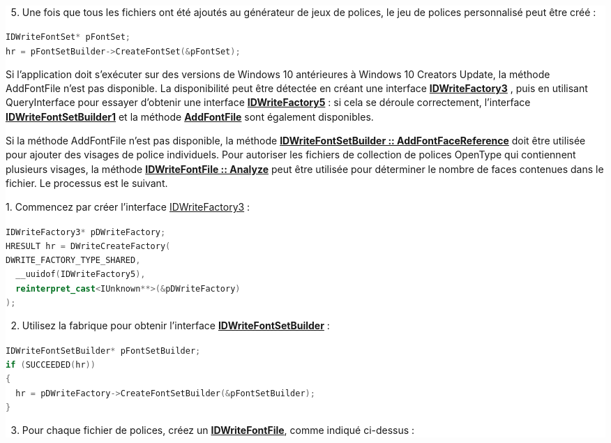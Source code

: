 5. Une fois que tous les fichiers ont été ajoutés au générateur de jeux de polices, le jeu de polices personnalisé peut être créé : 


```C++
IDWriteFontSet* pFontSet; 
hr = pFontSetBuilder->CreateFontSet(&pFontSet); 
```



   
</dl>

Si l’application doit s’exécuter sur des versions de Windows 10 antérieures à Windows 10 Creators Update, la méthode AddFontFile n’est pas disponible. La disponibilité peut être détectée en créant une interface [**IDWriteFactory3**](/windows/win32/api/dwrite_3/nn-dwrite_3-idwritefactory3) , puis en utilisant QueryInterface pour essayer d’obtenir une interface [**IDWriteFactory5**](/windows/win32/api/dwrite_3/nn-dwrite_3-idwritefactory5) : si cela se déroule correctement, l’interface [**IDWriteFontSetBuilder1**](/windows/win32/api/dwrite_3/nn-dwrite_3-idwritefontsetbuilder1) et la méthode [**AddFontFile**](/windows/win32/api/dwrite_3/nf-dwrite_3-idwritefontsetbuilder1-addfontfile) sont également disponibles.

Si la méthode AddFontFile n’est pas disponible, la méthode [**IDWriteFontSetBuilder :: AddFontFaceReference**](/windows/win32/api/dwrite_3/nf-dwrite_3-idwritefontsetbuilder-addfontfacereference(idwritefontfacereference)) doit être utilisée pour ajouter des visages de police individuels. Pour autoriser les fichiers de collection de polices OpenType qui contiennent plusieurs visages, la méthode [**IDWriteFontFile :: Analyze**](/windows/win32/api/dwrite/nf-dwrite-idwritefontfile-analyze) peut être utilisée pour déterminer le nombre de faces contenues dans le fichier. Le processus est le suivant.

<dl> 1. Commencez par créer l’interface <a href="/windows/win32/api/dwrite_3/nn-dwrite_3-idwritefactory3">IDWriteFactory3</a> : 


```C++
IDWriteFactory3* pDWriteFactory; 
HRESULT hr = DWriteCreateFactory( 
DWRITE_FACTORY_TYPE_SHARED, 
  __uuidof(IDWriteFactory5), 
  reinterpret_cast<IUnknown**>(&pDWriteFactory) 
); 
```



  
2. Utilisez la fabrique pour obtenir l’interface [**IDWriteFontSetBuilder**](/windows/win32/api/dwrite_3/nn-dwrite_3-idwritefontsetbuilder) : 


```C++
IDWriteFontSetBuilder* pFontSetBuilder; 
if (SUCCEEDED(hr)) 
{ 
  hr = pDWriteFactory->CreateFontSetBuilder(&pFontSetBuilder); 
} 
```



  
3. Pour chaque fichier de polices, créez un [**IDWriteFontFile**](/windows/win32/api/dwrite/nn-dwrite-idwritefontfile), comme indiqué ci-dessus : 
